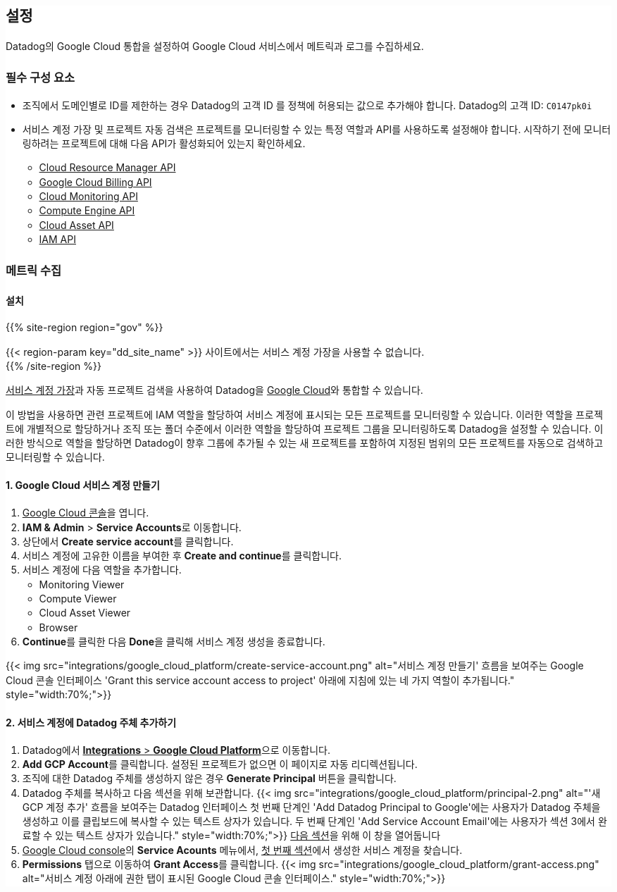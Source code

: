 
## 설정

Datadog의 Google Cloud 통합을 설정하여 Google Cloud 서비스에서 메트릭과 로그를 수집하세요.

### 필수 구성 요소

* 조직에서 도메인별로 ID를 제한하는 경우 Datadog의 고객 ID 를 정책에 허용되는 값으로 추가해야 합니다. Datadog의 고객 ID: `C0147pk0i`

* 서비스 계정 가장 및 프로젝트 자동 검색은 프로젝트를 모니터링할 수 있는 특정 역할과 API를 사용하도록 설정해야 합니다. 시작하기 전에 모니터링하려는 프로젝트에 대해 다음 API가 활성화되어 있는지 확인하세요.
  * [Cloud Resource Manager API][34]
  * [Google Cloud Billing API][35]
  * [Cloud Monitoring API][36]
  * [Compute Engine API][37]
  * [Cloud Asset API][38]
  * [IAM API][39]

### 메트릭 수집

#### 설치

{{% site-region region="gov" %}}
<div class="alert alert-warning">
     {{< region-param key="dd_site_name" >}} 사이트에서는 서비스 계정 가장을 사용할 수 없습니다.
</div>
{{% /site-region %}}

[서비스 계정 가장][40]과 자동 프로젝트 검색을 사용하여 Datadog을 [Google Cloud][41]와 통합할 수 있습니다.

이 방법을 사용하면 관련 프로젝트에 IAM 역할을 할당하여 서비스 계정에 표시되는 모든 프로젝트를 모니터링할 수 있습니다. 이러한 역할을 프로젝트에 개별적으로 할당하거나 조직 또는 폴더 수준에서 이러한 역할을 할당하여 프로젝트 그룹을 모니터링하도록 Datadog을 설정할 수 있습니다. 이러한 방식으로 역할을 할당하면 Datadog이 향후 그룹에 추가될 수 있는 새 프로젝트를 포함하여 지정된 범위의 모든 프로젝트를 자동으로 검색하고 모니터링할 수 있습니다.

#### 1. Google Cloud 서비스 계정 만들기

1. [Google Cloud 콘솔][42]을 엽니다.
2. **IAM & Admin** > **Service Accounts**로 이동합니다.
3. 상단에서 **Create service account**를 클릭합니다.
4. 서비스 계정에 고유한 이름을 부여한 후 **Create and continue**를 클릭합니다.
5. 서비스 계정에 다음 역할을 추가합니다.
   * Monitoring Viewer
   * Compute Viewer
   * Cloud Asset Viewer
   * Browser
6. **Continue**를 클릭한 다음 **Done**을 클릭해 서비스 계정 생성을 종료합니다.

{{< img src="integrations/google_cloud_platform/create-service-account.png" alt="서비스 계정 만들기' 흐름을 보여주는 Google Cloud 콘솔 인터페이스 'Grant this service account access to project' 아래에 지침에 있는 네 가지 역할이 추가됩니다." style="width:70%;">}}

#### 2. 서비스 계정에 Datadog 주체 추가하기

1. Datadog에서 [**Integrations** > **Google Cloud Platform**][43]으로 이동합니다.
2. **Add GCP Account**를 클릭합니다. 설정된 프로젝트가 없으면 이 페이지로 자동 리디렉션됩니다.
3. 조직에 대한 Datadog 주체를 생성하지 않은 경우 **Generate Principal** 버튼을 클릭합니다.
4. Datadog 주체를 복사하고 다음 섹션을 위해 보관합니다.
   {{< img src="integrations/google_cloud_platform/principal-2.png" alt="'새 GCP 계정 추가' 흐름을 보여주는 Datadog 인터페이스 첫 번째 단계인  'Add Datadog Principal to Google'에는 사용자가 Datadog 주체을 생성하고 이를 클립보드에 복사할 수 있는 텍스트 상자가 있습니다. 두 번째 단계인 'Add Service Account Email'에는 사용자가 섹션 3에서 완료할 수 있는 텍스트 상자가 있습니다." style="width:70%;">}}
   [다음 섹션](#3-complete-the-integration-setup-in-datadog)을 위해 이 창을 열어둡니다
5. [Google Cloud console][42]의 **Service Acounts** 메뉴에서, [첫 번째 섹션](#1-create-your-google-cloud-service-account)에서 생성한 서비스 계정을 찾습니다.
6. **Permissions** 탭으로 이동하여 **Grant Access**를 클릭합니다.
   {{< img src="integrations/google_cloud_platform/grant-access.png" alt="서비스 계정 아래에 권한 탭이 표시된 Google Cloud 콘솔 인터페이스." style="width:70%;">}}

[1]: https://docs.datadoghq.com/ko/integrations/google_app_engine/
[2]: https://docs.datadoghq.com/ko/integrations/google_bigquery/
[3]: https://docs.datadoghq.com/ko/integrations/google_cloud_bigtable/
[4]: https://docs.datadoghq.com/ko/integrations/google_cloudsql/
[5]: https://docs.datadoghq.com/ko/integrations/google_cloud_apis/
[6]: https://docs.datadoghq.com/ko/integrations/google_cloud_armor/
[7]: https://docs.datadoghq.com/ko/integrations/google_cloud_composer/
[8]: https://docs.datadoghq.com/ko/integrations/google_cloud_dataproc/
[9]: https://docs.datadoghq.com/ko/integrations/google_cloud_dataflow/
[10]: https://docs.datadoghq.com/ko/integrations/google_cloud_filestore/
[11]: https://docs.datadoghq.com/ko/integrations/google_cloud_firestore/
[12]: https://docs.datadoghq.com/ko/integrations/google_cloud_interconnect/
[13]: https://docs.datadoghq.com/ko/integrations/google_cloud_iot/
[14]: https://docs.datadoghq.com/ko/integrations/google_cloud_loadbalancing/
[15]: https://docs.datadoghq.com/ko/integrations/google_stackdriver_logging/
[16]: https://docs.datadoghq.com/ko/integrations/google_cloud_redis/
[17]: https://docs.datadoghq.com/ko/integrations/google_cloud_router/
[18]: https://docs.datadoghq.com/ko/integrations/google_cloud_run/
[19]: https://docs.datadoghq.com/ko/integrations/google_cloud_security_command_center/
[20]: https://docs.datadoghq.com/ko/integrations/google_cloud_tasks/
[21]: https://docs.datadoghq.com/ko/integrations/google_cloud_tpu/
[22]: https://docs.datadoghq.com/ko/integrations/google_compute_engine/
[23]: https://docs.datadoghq.com/ko/integrations/google_container_engine/
[24]: https://docs.datadoghq.com/ko/integrations/google_cloud_datastore/
[25]: https://docs.datadoghq.com/ko/integrations/google_cloud_firebase/
[26]: https://docs.datadoghq.com/ko/integrations/google_cloud_functions/
[27]: https://docs.datadoghq.com/ko/integrations/google_kubernetes_engine/
[28]: https://docs.datadoghq.com/ko/integrations/google_cloud_ml/
[29]: https://docs.datadoghq.com/ko/integrations/google_cloud_pubsub/
[30]: https://docs.datadoghq.com/ko/integrations/google_cloud_spanner/
[31]: https://docs.datadoghq.com/ko/integrations/google_cloud_storage/
[32]: https://docs.datadoghq.com/ko/integrations/google_cloud_vertex_ai/
[33]: https://docs.datadoghq.com/ko/integrations/google_cloud_vpn/
[34]: https://console.cloud.google.com/apis/library/cloudresourcemanager.googleapis.com
[35]: https://console.cloud.google.com/apis/library/cloudbilling.googleapis.com
[36]: https://console.cloud.google.com/apis/library/monitoring.googleapis.com
[37]: https://console.cloud.google.com/apis/library/compute.googleapis.com
[38]: https://console.cloud.google.com/apis/library/cloudasset.googleapis.com
[39]: https://console.cloud.google.com/apis/library/iam.googleapis.com
[40]: https://cloud.google.com/iam/docs/service-account-overview#impersonation
[41]: /ko/integrations/google_cloud_platform/
[42]: https://console.cloud.google.com/
[43]: https://app.datadoghq.com/integrations/google-cloud-platform
[44]: https://cloud.google.com/compute/docs/labeling-resources
[45]: https://cloud.google.com/dataflow
[46]: https://cloud.google.com/dataflow/docs/guides/templates/provided/pubsub-to-datadog
[47]: https://cloud.google.com/pubsub/docs/create-topic
[48]: https://cloud.google.com/pubsub/docs/create-subscription
[49]: https://cloud.google.com/iam/docs/using-iam-securely#least_privilege
[50]: https://cloud.google.com/logging/docs/export/configure_export_v2#creating_sink
[51]: https://cloud.google.com/logging/docs/view/logging-query-language
[52]: https://cloud.google.com/apis/docs/getting-started#enabling_apis
[53]: https://docs.datadoghq.com/ko/agent/
[54]: https://console.cloud.google.com/cloudpubsub/topicList
[55]: https://console.cloud.google.com/cloudpubsub/subscription/
[56]: https://cloud.google.com/dataflow/docs/concepts/streaming-with-cloud-pubsub#unsupported-features
[57]: https://cloud.google.com/dataflow/docs/guides/templates/provided/pubsub-to-datadog#template-parameters
[58]: https://cloud.google.com/dataflow/docs/guides/templates/provided/pubsub-to-pubsub
[59]: https://console.cloud.google.com/security/secret-manager
[60]: https://cloud.google.com/pubsub/quotas#quotas
[61]: https://cloud.google.com/compute/docs/access/service-accounts#default_service_account
[62]: https://console.cloud.google.com/iam-admin/serviceaccounts
[63]: https://cloud.google.com/dataflow/docs/concepts/access-control#dataflow.admin
[64]: https://cloud.google.com/dataflow/docs/concepts/access-control#dataflow.worker
[65]: https://cloud.google.com/pubsub/docs/access-control#pubsub.viewer
[66]: https://cloud.google.com/pubsub/docs/access-control#pubsub.subscriber
[67]: https://cloud.google.com/pubsub/docs/access-control#pubsub.publisher
[68]: https://cloud.google.com/secret-manager/docs/access-control#secretmanager.secretAccessor
[69]: https://cloud.google.com/storage/docs/access-control/iam-roles/
[70]: https://console.cloud.google.com/logs/viewer
[71]: https://cloud.google.com/logging/docs/view/logging-query-language#sample
[72]: https://console.cloud.google.com/dataflow/createjob
[73]: https://cloud.google.com/kms/docs
[74]: https://cloud.google.com/dataflow/docs/guides/specifying-networks#shared
[75]: https://app.datadoghq.com/logs
[76]: https://cloud.google.com/products/calculator
[77]: https://docs.datadoghq.com/ko/monitors/types/metric/
[78]: https://www.datadoghq.com/blog/datadog-recommended-monitors/
[79]: https://www.datadoghq.com/blog/monitor-dataflow-pipelines-with-datadog/
[80]: https://cloud.google.com/monitoring/api/v3/kinds-and-types
[81]: https://app.datadoghq.com/event/stream
[82]: https://docs.datadoghq.com/ko/integrations/google_stackdriver_logging/#metrics
[83]: https://app.datadoghq.com/metric/summary
[84]: https://docs.datadoghq.com/ko/help/